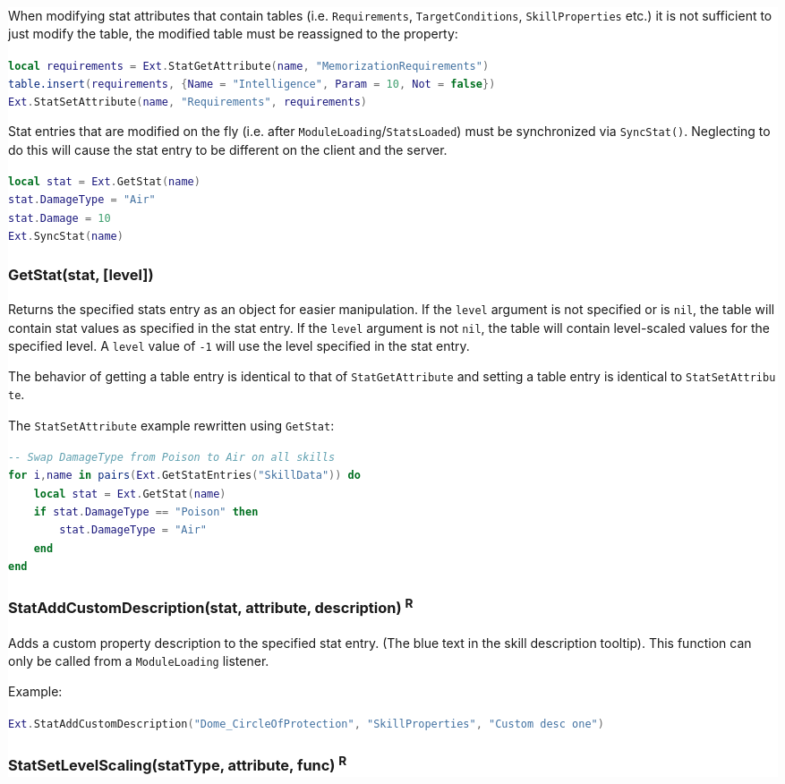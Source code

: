 When modifying stat attributes that contain tables (i.e. `Requirements`, `TargetConditions`, `SkillProperties` etc.) it is not sufficient to just modify the table, the modified table must be reassigned to the property:
```lua
local requirements = Ext.StatGetAttribute(name, "MemorizationRequirements")
table.insert(requirements, {Name = "Intelligence", Param = 10, Not = false})
Ext.StatSetAttribute(name, "Requirements", requirements)
```

Stat entries that are modified on the fly (i.e. after `ModuleLoading`/`StatsLoaded`) must be synchronized via `SyncStat()`. Neglecting to do this will cause the stat entry to be different on the client and the server.
```lua
local stat = Ext.GetStat(name)
stat.DamageType = "Air"
stat.Damage = 10
Ext.SyncStat(name)
```

### GetStat(stat, [level])

Returns the specified stats entry as an object for easier manipulation.
If the `level` argument is not specified or is `nil`, the table will contain stat values as specified in the stat entry.
If the `level` argument is not `nil`, the table will contain level-scaled values for the specified level. A `level` value of `-1` will use the level specified in the stat entry.

The behavior of getting a table entry is identical to that of `StatGetAttribute` and setting a table entry is identical to `StatSetAttribute`.

The `StatSetAttribute` example rewritten using `GetStat`:
```lua
-- Swap DamageType from Poison to Air on all skills
for i,name in pairs(Ext.GetStatEntries("SkillData")) do
    local stat = Ext.GetStat(name)
    if stat.DamageType == "Poison" then
        stat.DamageType = "Air"
    end
end
```

### StatAddCustomDescription(stat, attribute, description) <sup>R</sup>

Adds a custom property description to the specified stat entry. (The blue text in the skill description tooltip).
This function can only be called from a `ModuleLoading` listener.

Example:
```lua
Ext.StatAddCustomDescription("Dome_CircleOfProtection", "SkillProperties", "Custom desc one")
```
### StatSetLevelScaling(statType, attribute, func) <sup>R</sup>
